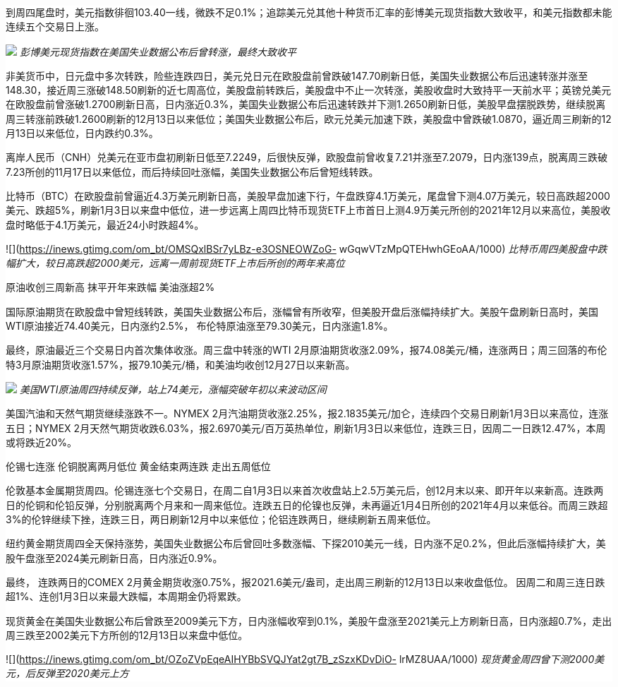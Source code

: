到周四尾盘时，美元指数徘徊103.40一线，微跌不足0.1%；追踪美元兑其他十种货币汇率的彭博美元现货指数大致收平，和美元指数都未能连续五个交易日上涨。

![](https://inews.gtimg.com/om_bt/OPjV7jWz6krJN6MMx0zW7C7MMlBNavFF_P10tJ5yXcBXwAA/1000)
_彭博美元现货指数在美国失业数据公布后曾转涨，最终大致收平_

非美货币中，日元盘中多次转跌，险些连跌四日，美元兑日元在欧股盘前曾跌破147.70刷新日低，美国失业数据公布后迅速转涨并涨至148.30，接近周三涨破148.50刷新的近七周高位，美股盘前转跌后，美股盘中不止一次转涨，美股收盘时大致持平一天前水平；英镑兑美元在欧股盘前曾涨破1.2700刷新日高，日内涨近0.3%，美国失业数据公布后迅速转跌并下测1.2650刷新日低，美股早盘摆脱跌势，继续脱离周三转涨前跌破1.2600刷新的12月13日以来低位；美国失业数据公布后，欧元兑美元加速下跌，美股盘中曾跌破1.0870，逼近周三刷新的12月13日以来低位，日内跌约0.3%。

离岸人民币（CNH）兑美元在亚市盘初刷新日低至7.2249，后很快反弹，欧股盘前曾收复7.21并涨至7.2079，日内涨139点，脱离周三跌破7.23所创的11月17日以来低位，而后持续回吐涨幅，美国失业数据公布后曾短线转跌。

比特币（BTC）在欧股盘前曾逼近4.3万美元刷新日高，美股早盘加速下行，午盘跌穿4.1万美元，尾盘曾下测4.07万美元，较日高跌超2000美元、跌超5%，刷新1月3日以来盘中低位，进一步远离上周四比特币现货ETF上市首日上测4.9万美元所创的2021年12月以来高位，美股收盘时略低于4.1万美元，最近24小时跌超4%。

![](https://inews.gtimg.com/om_bt/OMSQxlBSr7yLBz-e3OSNEOWZoG-
wGqwVTzMpQTEHwhGEoAA/1000) _比特币周四美股盘中跌幅扩大，较日高跌超2000美元，远离一周前现货ETF上市后所创的两年来高位_

原油收创三周新高 抹平开年来跌幅 美油涨超2%

国际原油期货在欧股盘中曾短线转跌，美国失业数据公布后，涨幅曾有所收窄，但美股开盘后涨幅持续扩大。美股午盘刷新日高时，美国WTI原油接近74.40美元，日内涨约2.5%，
布伦特原油涨至79.30美元，日内涨逾1.8%。

最终，原油最近三个交易日内首次集体收涨。周三盘中转涨的WTI
2月原油期货收涨2.09%，报74.08美元/桶，连涨两日；周三回落的布伦特3月原油期货收涨1.57%，报79.10美元/桶，和美油均收创12月27日以来新高。

![](https://inews.gtimg.com/om_bt/Oe7ynV04oM8iKdvEdt_jOAwix4LJzQ2FvUA17y4Ssa6-EAA/1000)
_美国WTI原油周四持续反弹，站上74美元，涨幅突破年初以来波动区间_

美国汽油和天然气期货继续涨跌不一。NYMEX 2月汽油期货收涨2.25%，报2.1835美元/加仑，连续四个交易日刷新1月3日以来高位，连涨五日；NYMEX
2月天然气期货收跌6.03%，报2.6970美元/百万英热单位，刷新1月3日以来低位，连跌三日，因周二一日跌12.47%，本周或将跌近20%。

伦锡七连涨 伦铜脱离两月低位 黄金结束两连跌 走出五周低位

伦敦基本金属期货周四。伦锡连涨七个交易日，在周二自1月3日以来首次收盘站上2.5万美元后，创12月末以来、即开年以来新高。连跌两日的伦铜和伦铅反弹，分别脱离两个月来和一周来低位。连跌五日的伦镍也反弹，未再逼近1月4日所创的2021年4月以来低谷。而周三跌超3%的伦锌继续下挫，连跌三日，两日刷新12月中以来低位；伦铝连跌两日，继续刷新五周来低位。

纽约黄金期货周四全天保持涨势，美国失业数据公布后曾回吐多数涨幅、下探2010美元一线，日内涨不足0.2%，但此后涨幅持续扩大，美股午盘涨至2024美元刷新日高，日内涨近0.9%。

最终， 连跌两日的COMEX 2月黄金期货收涨0.75%，报2021.6美元/盎司，走出周三刷新的12月13日以来收盘低位。
因周二和周三连日跌超1%、连创1月3日以来最大跌幅，本周期金仍将累跌。

现货黄金在美国失业数据公布后曾跌至2009美元下方，日内涨幅收窄到0.1%，美股午盘涨至2021美元上方刷新日高，日内涨超0.7%，走出周三跌至2002美元下方所创的12月13日以来盘中低位。

![](https://inews.gtimg.com/om_bt/OZoZVpEqeAIHYBbSVQJYat2gt7B_zSzxKDvDiO-
lrMZ8UAA/1000) _现货黄金周四曾下测2000美元，后反弹至2020美元上方_

